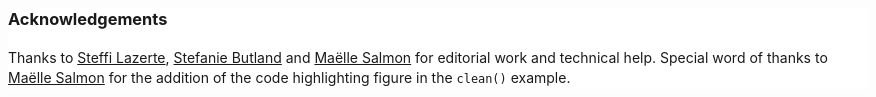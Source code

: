 [^R-reprex]: Bryan J, Hester J, Robinson D, Wickham H (2019). _reprex:
Prepare Reproducible Example Code via the Clipboard_.
https://CRAN.R-project.org/package=reprex.

[^Carata2014]: Carata L, Akoush S, Balakrishnan N, Bytheway T, Sohan R,
Seltzer M, Hopper A (2014). "A Primer on Provenance." _Queue_, *12*(3),
10-23. ISSN 15427730,
http://dl.acm.org/citation.cfm?doid=2602649.2602651 ,
https://doi.org/10.1145/2602649.2602651.

[^R-drake]: Landau WM (2020). _drake: A Pipeline Toolkit for
Reproducible Computation at Scale_.
https://CRAN.R-project.org/package=drake.

[^Lau2020]: Lau M, Pasquier TFJ, Seltzer M (2020). "Rclean: A Tool for
Writing Cleaner, More Transparent Code." _Journal of Open Source
Software_, *5*(46), 1312. https://doi.org/10.21105/joss.01312 ,
https://doi.org/10.21105/joss.01312.

[^Pasquier2017]: Pasquier T, Lau MK, Trisovic A, Boose ER, Couturier B,
Crosas M, Ellison AM, Gibson V, Jones CR, Seltzer M (2017). "If these
data could talk." _Scientific Data_, *4*, 170114. ISSN 2052-4463,
http://www.nature.com/articles/sdata2017114 ,
https://doi.org/10.1038/sdata.2017.114.

[^R-CodeDepends]: Temple Lang D, Peng R, Nolan D, Becker G (2020).
_CodeDepends: Analysis of R Code for Reproducible Research and Code
Comprehension_. https://github.com/duncantl/CodeDepends.

[^R-devtools]: Wickham H, Hester J, Chang W (2019). _devtools: Tools to
Make Developing R Packages Easier_.
https://CRAN.R-project.org/package=devtools.
### Acknowledgements

Thanks to [Steffi Lazerte](/author/steffi-lazerte), [Stefanie
Butland](/author/stefanie-butland/) and [Ma&euml;lle
Salmon](/author/maëlle-salmon/) for editorial work and technical
help. Special word of thanks to [Ma&euml;lle
Salmon](/author/maëlle-salmon/) for the addition of the code
highlighting figure in the `clean()` example.
